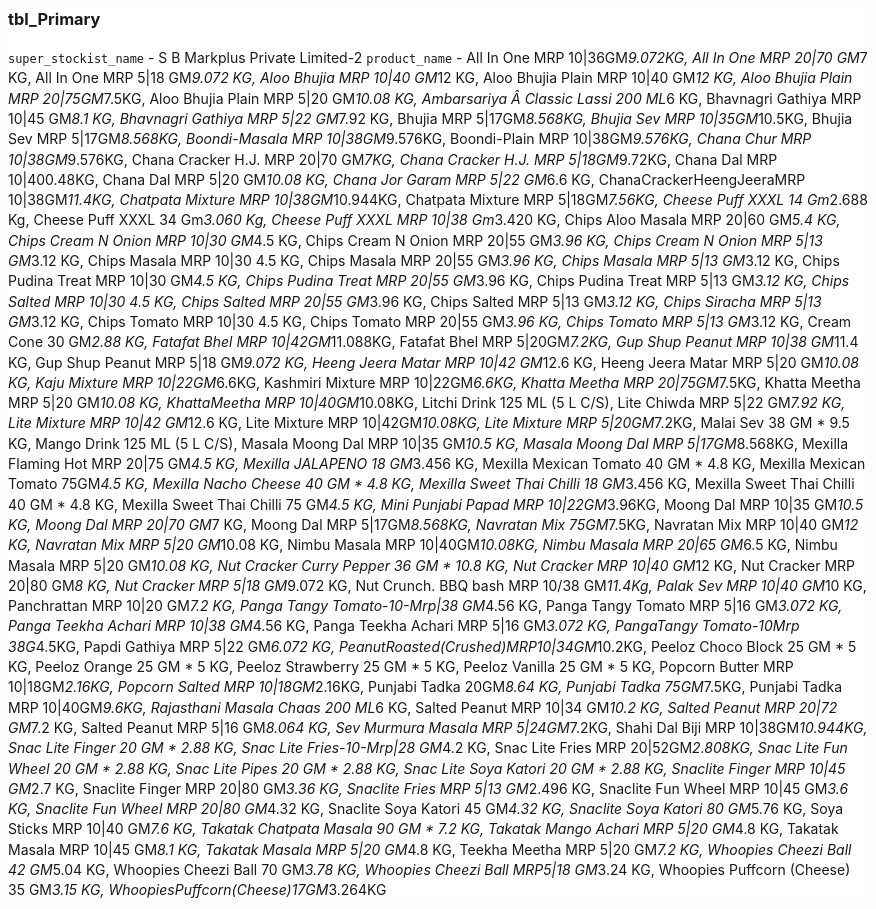 ### **tbl_Primary**
`super_stockist_name` - S B Markplus Private Limited-2
`product_name` - All In One MRP 10|36GM*9.072KG, All In One MRP 20|70 GM*7 KG, All In One MRP 5|18 GM*9.072 KG, Aloo Bhujia MRP 10|40 GM*12 KG, Aloo Bhujia Plain MRP 10|40 GM*12 KG, Aloo Bhujia Plain MRP 20|75GM*7.5KG, Aloo Bhujia Plain MRP 5|20 GM*10.08 KG, Ambarsariya Â Classic Lassi 200 ML*6 KG, Bhavnagri Gathiya MRP 10|45 GM*8.1 KG, Bhavnagri Gathiya MRP 5|22 GM*7.92 KG, Bhujia MRP 5|17GM*8.568KG, Bhujia Sev MRP 10|35GM*10.5KG, Bhujia Sev MRP 5|17GM*8.568KG, Boondi-Masala MRP 10|38GM*9.576KG, Boondi-Plain MRP 10|38GM*9.576KG, Chana Chur MRP 10|38GM*9.576KG, Chana Cracker H.J. MRP 20|70 GM*7KG, Chana Cracker H.J. MRP 5|18GM*9.72KG, Chana Dal MRP 10|400.48KG, Chana Dal MRP 5|20 GM*10.08 KG, Chana Jor Garam MRP 5|22 GM*6.6 KG, ChanaCrackerHeengJeeraMRP 10|38GM*11.4KG, Chatpata Mixture MRP 10|38GM*10.944KG, Chatpata Mixture MRP 5|18GM*7.56KG, Cheese Puff XXXL 14 Gm*2.688 Kg, Cheese Puff XXXL 34 Gm*3.060 Kg, Cheese Puff XXXL MRP 10|38 Gm*3.420 KG, Chips Aloo Masala MRP 20|60 GM*5.4 KG, Chips Cream N Onion MRP 10|30 GM*4.5 KG, Chips Cream N Onion MRP 20|55 GM*3.96 KG, Chips Cream N Onion MRP 5|13 GM*3.12 KG, Chips Masala MRP 10|30 4.5 KG, Chips Masala MRP 20|55 GM*3.96 KG, Chips Masala MRP 5|13 GM*3.12 KG, Chips Pudina Treat MRP 10|30 GM*4.5 KG, Chips Pudina Treat MRP 20|55 GM*3.96 KG, Chips Pudina Treat MRP 5|13 GM*3.12 KG, Chips Salted MRP 10|30 4.5 KG, Chips Salted MRP 20|55 GM*3.96 KG, Chips Salted MRP 5|13 GM*3.12 KG, Chips Siracha MRP 5|13 GM*3.12 KG, Chips Tomato MRP 10|30 4.5 KG, Chips Tomato MRP 20|55 GM*3.96 KG, Chips Tomato MRP 5|13 GM*3.12 KG, Cream Cone 30 GM*2.88 KG, Fatafat Bhel MRP 10|42GM*11.088KG, Fatafat Bhel MRP 5|20GM*7.2KG, Gup Shup Peanut MRP 10|38 GM*11.4 KG, Gup Shup Peanut MRP 5|18 GM*9.072 KG, Heeng Jeera Matar MRP 10|42 GM*12.6 KG, Heeng Jeera Matar MRP 5|20 GM*10.08 KG, Kaju Mixture MRP 10|22GM*6.6KG, Kashmiri Mixture MRP 10|22GM*6.6KG, Khatta Meetha MRP 20|75GM*7.5KG, Khatta Meetha MRP 5|20 GM*10.08 KG, KhattaMeetha MRP 10|40GM*10.08KG, Litchi Drink 125 ML (5 L C/S), Lite Chiwda MRP 5|22 GM*7.92 KG, Lite Mixture MRP 10|42 GM*12.6 KG, Lite Mixture MRP 10|42GM*10.08KG, Lite Mixture MRP 5|20GM*7.2KG, Malai Sev 38 GM * 9.5 KG, Mango Drink 125 ML (5 L C/S), Masala Moong Dal MRP 10|35 GM*10.5 KG, Masala Moong Dal MRP 5|17GM*8.568KG, Mexilla Flaming Hot MRP 20|75 GM*4.5 KG, Mexilla JALAPENO 18 GM*3.456 KG, Mexilla Mexican Tomato 40 GM * 4.8 KG, Mexilla Mexican Tomato 75GM*4.5 KG, Mexilla Nacho Cheese 40 GM * 4.8 KG, Mexilla Sweet Thai Chilli 18 GM*3.456 KG, Mexilla Sweet Thai Chilli 40 GM * 4.8 KG, Mexilla Sweet Thai Chilli 75 GM*4.5 KG, Mini Punjabi Papad MRP 10|22GM*3.96KG, Moong Dal MRP 10|35 GM*10.5 KG, Moong Dal MRP 20|70 GM*7 KG, Moong Dal MRP 5|17GM*8.568KG, Navratan Mix 75GM*7.5KG, Navratan Mix MRP 10|40 GM*12 KG, Navratan Mix MRP 5|20 GM*10.08 KG, Nimbu Masala MRP 10|40GM*10.08KG, Nimbu Masala MRP 20|65 GM*6.5 KG, Nimbu Masala MRP 5|20 GM*10.08 KG, Nut Cracker Curry Pepper 36 GM * 10.8 KG, Nut Cracker MRP 10|40 GM*12 KG, Nut Cracker MRP 20|80 GM*8 KG, Nut Cracker MRP 5|18 GM*9.072 KG, Nut Crunch. BBQ bash MRP 10/38 GM*11.4Kg, Palak Sev MRP 10|40 GM*10 KG, Panchrattan MRP 10|20 GM*7.2 KG, Panga Tangy Tomato-10-Mrp|38 GM*4.56 KG, Panga Tangy Tomato MRP 5|16 GM*3.072 KG, Panga Teekha Achari MRP 10|38 GM*4.56 KG, Panga Teekha Achari MRP 5|16 GM*3.072 KG, PangaTangy Tomato-10Mrp 38G*4.5KG, Papdi Gathiya MRP 5|22 GM*6.072 KG, PeanutRoasted(Crushed)MRP10|34GM*10.2KG, Peeloz Choco Block 25 GM * 5 KG, Peeloz Orange 25 GM * 5 KG, Peeloz Strawberry 25 GM * 5 KG, Peeloz Vanilla 25 GM * 5 KG, Popcorn Butter MRP 10|18GM*2.16KG, Popcorn Salted MRP 10|18GM*2.16KG, Punjabi Tadka 20GM*8.64 KG, Punjabi Tadka 75GM*7.5KG, Punjabi Tadka MRP 10|40GM*9.6KG, Rajasthani Masala Chaas 200 ML*6 KG, Salted Peanut MRP 10|34 GM*10.2 KG, Salted Peanut MRP 20|72 GM*7.2 KG, Salted Peanut MRP 5|16 GM*8.064 KG, Sev Murmura Masala MRP 5|24GM*7.2KG, Shahi Dal Biji MRP 10|38GM*10.944KG, Snac Lite Finger 20 GM * 2.88 KG, Snac Lite Fries-10-Mrp|28 GM*4.2 KG, Snac Lite Fries MRP 20|52GM*2.808KG, Snac Lite Fun Wheel 20 GM * 2.88 KG, Snac Lite Pipes 20 GM * 2.88 KG, Snac Lite Soya Katori 20 GM * 2.88 KG, Snaclite Finger MRP 10|45 GM*2.7 KG, Snaclite Finger MRP 20|80 GM*3.36 KG, Snaclite Fries MRP 5|13 GM*2.496 KG, Snaclite Fun Wheel MRP 10|45 GM*3.6 KG, Snaclite Fun Wheel MRP 20|80 GM*4.32 KG, Snaclite Soya Katori 45 GM*4.32 KG, Snaclite Soya Katori 80 GM*5.76 KG, Soya Sticks MRP 10|40 GM*7.6 KG, Takatak Chatpata Masala 90 GM * 7.2 KG, Takatak Mango Achari MRP 5|20 GM*4.8 KG, Takatak Masala MRP 10|45 GM*8.1 KG, Takatak Masala MRP 5|20 GM*4.8 KG, Teekha Meetha MRP 5|20 GM*7.2 KG, Whoopies Cheezi Ball 42 GM*5.04 KG, Whoopies Cheezi Ball 70 GM*3.78 KG, Whoopies Cheezi Ball MRP5|18 GM*3.24 KG, Whoopies Puffcorn (Cheese) 35 GM*3.15 KG, WhoopiesPuffcorn(Cheese)17GM*3.264KG
